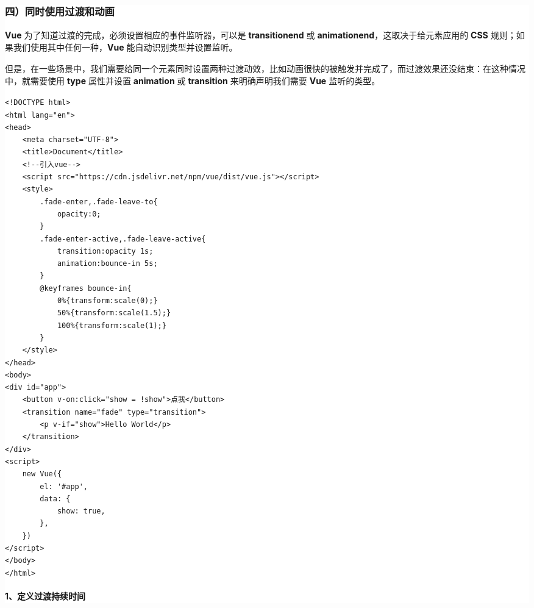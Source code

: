 ### 四）同时使用过渡和动画

**Vue** 为了知道过渡的完成，必须设置相应的事件监听器，可以是 **transitionend** 或 **animationend**，这取决于给元素应用的 **CSS** 规则；如果我们使用其中任何一种，**Vue** 能自动识别类型并设置监听。

但是，在一些场景中，我们需要给同一个元素同时设置两种过渡动效，比如动画很快的被触发并完成了，而过渡效果还没结束：在这种情况中，就需要使用 **type** 属性并设置 **animation** 或 **transition** 来明确声明我们需要 **Vue** 监听的类型。

```
<!DOCTYPE html>
<html lang="en">
<head>
    <meta charset="UTF-8">
    <title>Document</title>
    <!--引入vue-->
    <script src="https://cdn.jsdelivr.net/npm/vue/dist/vue.js"></script>
    <style>
        .fade-enter,.fade-leave-to{
            opacity:0;
        }
        .fade-enter-active,.fade-leave-active{
            transition:opacity 1s;
            animation:bounce-in 5s;
        }
        @keyframes bounce-in{
            0%{transform:scale(0);}
            50%{transform:scale(1.5);}
            100%{transform:scale(1);}
        }
    </style>
</head>
<body>
<div id="app">
    <button v-on:click="show = !show">点我</button>
    <transition name="fade" type="transition">
        <p v-if="show">Hello World</p>
    </transition>
</div>
<script>
    new Vue({
        el: '#app',
        data: {
            show: true,
        },
    })
</script>
</body>
</html>
```



#### 1、定义过渡持续时间
